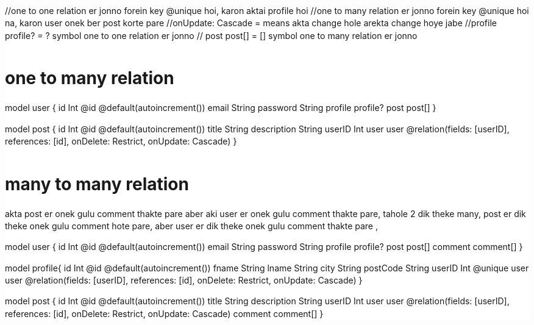 //one to one relation er jonno forein key @unique hoi, karon aktai profile hoi
//one to many relation er jonno forein key @unique hoi na, karon user onek ber post korte pare 
//onUpdate: Cascade = means akta change hole arekta change hoye jabe
//profile profile? = ? symbol one to one relation er jonno
// post   post[]  = [] symbol one to many relation er jonno


one to many relation
====================
model user {
  id Int @id @default(autoincrement())
  email String
  password String
  profile profile?
  post post[]
}


model post {
  id Int @id @default(autoincrement())
  title String
  description String
  userID Int
  user user @relation(fields: [userID], references: [id], onDelete: Restrict, onUpdate: Cascade)
}


many to many relation
=====================
akta post er onek gulu comment thakte pare aber aki user er onek gulu comment thakte pare, tahole
2 dik theke many, post er dik theke onek gulu comment hote pare, aber user er dik theke onek gulu 
comment thakte pare ,


model user {
  id Int @id @default(autoincrement())
  email String
  password String
  profile profile?
  post post[]
  comment comment[]
}


model profile{
  id Int @id @default(autoincrement())
  fname String
  lname String
  city  String
  postCode  String
  userID    Int @unique 
  user user @relation(fields: [userID], references: [id], onDelete: Restrict, onUpdate: Cascade)
}

model post {
  id Int @id @default(autoincrement())
  title String
  description String
  userID Int
  user user @relation(fields: [userID], references: [id], onDelete: Restrict, onUpdate: Cascade)
  comment comment[]
}

